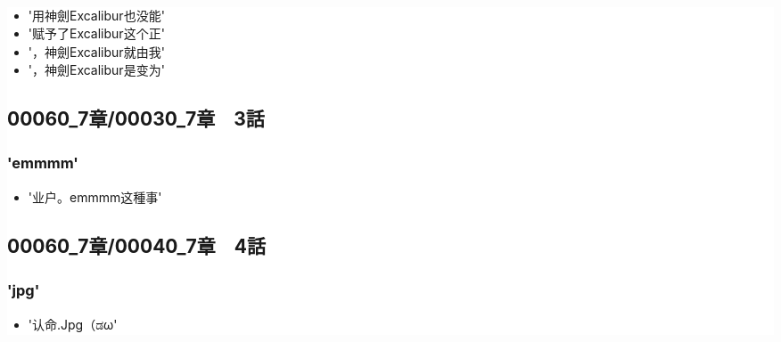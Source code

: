 - '用神劍Excalibur也没能'
- '赋予了Excalibur这个正'
- '，神劍Excalibur就由我'
- '，神劍Excalibur是变为'


## 00060_7章/00030_7章　3話

### 'emmmm'

- '业户。emmmm这種事'


## 00060_7章/00040_7章　4話

### 'jpg'

- '认命.Jpg（ಡω'

